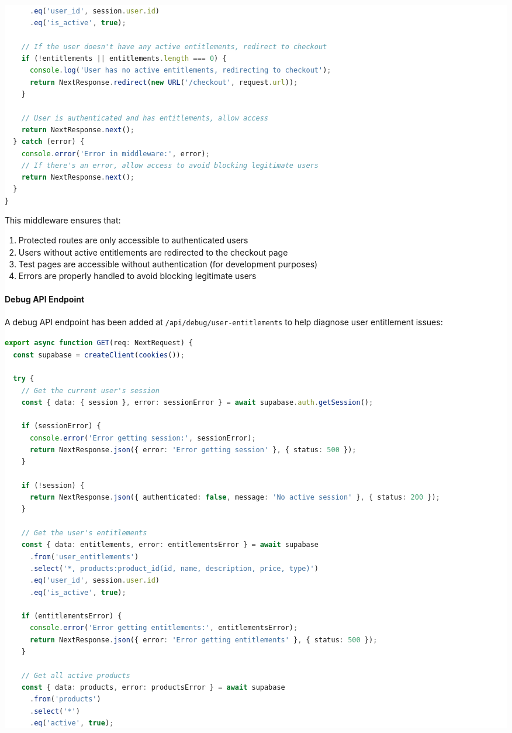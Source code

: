```typescript
      .eq('user_id', session.user.id)
      .eq('is_active', true);
    
    // If the user doesn't have any active entitlements, redirect to checkout
    if (!entitlements || entitlements.length === 0) {
      console.log('User has no active entitlements, redirecting to checkout');
      return NextResponse.redirect(new URL('/checkout', request.url));
    }
    
    // User is authenticated and has entitlements, allow access
    return NextResponse.next();
  } catch (error) {
    console.error('Error in middleware:', error);
    // If there's an error, allow access to avoid blocking legitimate users
    return NextResponse.next();
  }
}
```

This middleware ensures that:
1. Protected routes are only accessible to authenticated users
2. Users without active entitlements are redirected to the checkout page
3. Test pages are accessible without authentication (for development purposes)
4. Errors are properly handled to avoid blocking legitimate users

#### Debug API Endpoint

A debug API endpoint has been added at `/api/debug/user-entitlements` to help diagnose user entitlement issues:

```typescript
export async function GET(req: NextRequest) {
  const supabase = createClient(cookies());
  
  try {
    // Get the current user's session
    const { data: { session }, error: sessionError } = await supabase.auth.getSession();
    
    if (sessionError) {
      console.error('Error getting session:', sessionError);
      return NextResponse.json({ error: 'Error getting session' }, { status: 500 });
    }
    
    if (!session) {
      return NextResponse.json({ authenticated: false, message: 'No active session' }, { status: 200 });
    }
    
    // Get the user's entitlements
    const { data: entitlements, error: entitlementsError } = await supabase
      .from('user_entitlements')
      .select('*, products:product_id(id, name, description, price, type)')
      .eq('user_id', session.user.id)
      .eq('is_active', true);
    
    if (entitlementsError) {
      console.error('Error getting entitlements:', entitlementsError);
      return NextResponse.json({ error: 'Error getting entitlements' }, { status: 500 });
    }
    
    // Get all active products
    const { data: products, error: productsError } = await supabase
      .from('products')
      .select('*')
      .eq('active', true);
```